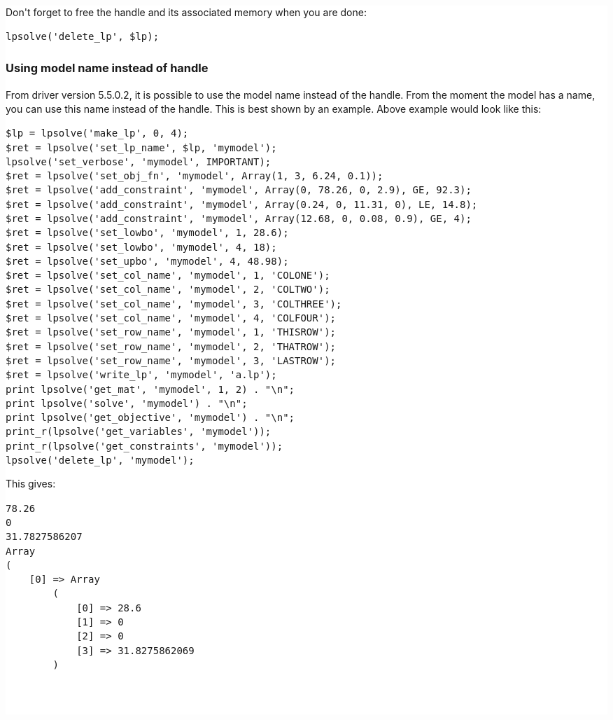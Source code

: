 <p>Don't forget to free the handle and its associated memory when you are done:</p>

<pre>lpsolve('delete_lp', $lp);</pre>

<a name="Using_model_name_instead_of_handle"></a>
<h3>Using model name instead of handle</h3>
From driver version 5.5.0.2, it is possible to use the model name instead of the handle. From the moment the model
has a name, you can use this name instead of the handle. This is best shown by an example. Above example would look
like this:

<pre>
$lp = lpsolve('make_lp', 0, 4);
$ret = lpsolve('set_lp_name', $lp, 'mymodel');
lpsolve('set_verbose', 'mymodel', IMPORTANT);
$ret = lpsolve('set_obj_fn', 'mymodel', Array(1, 3, 6.24, 0.1));
$ret = lpsolve('add_constraint', 'mymodel', Array(0, 78.26, 0, 2.9), GE, 92.3);
$ret = lpsolve('add_constraint', 'mymodel', Array(0.24, 0, 11.31, 0), LE, 14.8);
$ret = lpsolve('add_constraint', 'mymodel', Array(12.68, 0, 0.08, 0.9), GE, 4);
$ret = lpsolve('set_lowbo', 'mymodel', 1, 28.6);
$ret = lpsolve('set_lowbo', 'mymodel', 4, 18);
$ret = lpsolve('set_upbo', 'mymodel', 4, 48.98);
$ret = lpsolve('set_col_name', 'mymodel', 1, 'COLONE');
$ret = lpsolve('set_col_name', 'mymodel', 2, 'COLTWO');
$ret = lpsolve('set_col_name', 'mymodel', 3, 'COLTHREE');
$ret = lpsolve('set_col_name', 'mymodel', 4, 'COLFOUR');
$ret = lpsolve('set_row_name', 'mymodel', 1, 'THISROW');
$ret = lpsolve('set_row_name', 'mymodel', 2, 'THATROW');
$ret = lpsolve('set_row_name', 'mymodel', 3, 'LASTROW');
$ret = lpsolve('write_lp', 'mymodel', 'a.lp');
print lpsolve('get_mat', 'mymodel', 1, 2) . "\n";
print lpsolve('solve', 'mymodel') . "\n";
print lpsolve('get_objective', 'mymodel') . "\n";
print_r(lpsolve('get_variables', 'mymodel'));
print_r(lpsolve('get_constraints', 'mymodel'));
lpsolve('delete_lp', 'mymodel');
</pre>

<p>This gives:</p>

<pre>
78.26
0
31.7827586207
Array
(
    [0] => Array
        (
            [0] => 28.6
            [1] => 0
            [2] => 0
            [3] => 31.8275862069
        )
